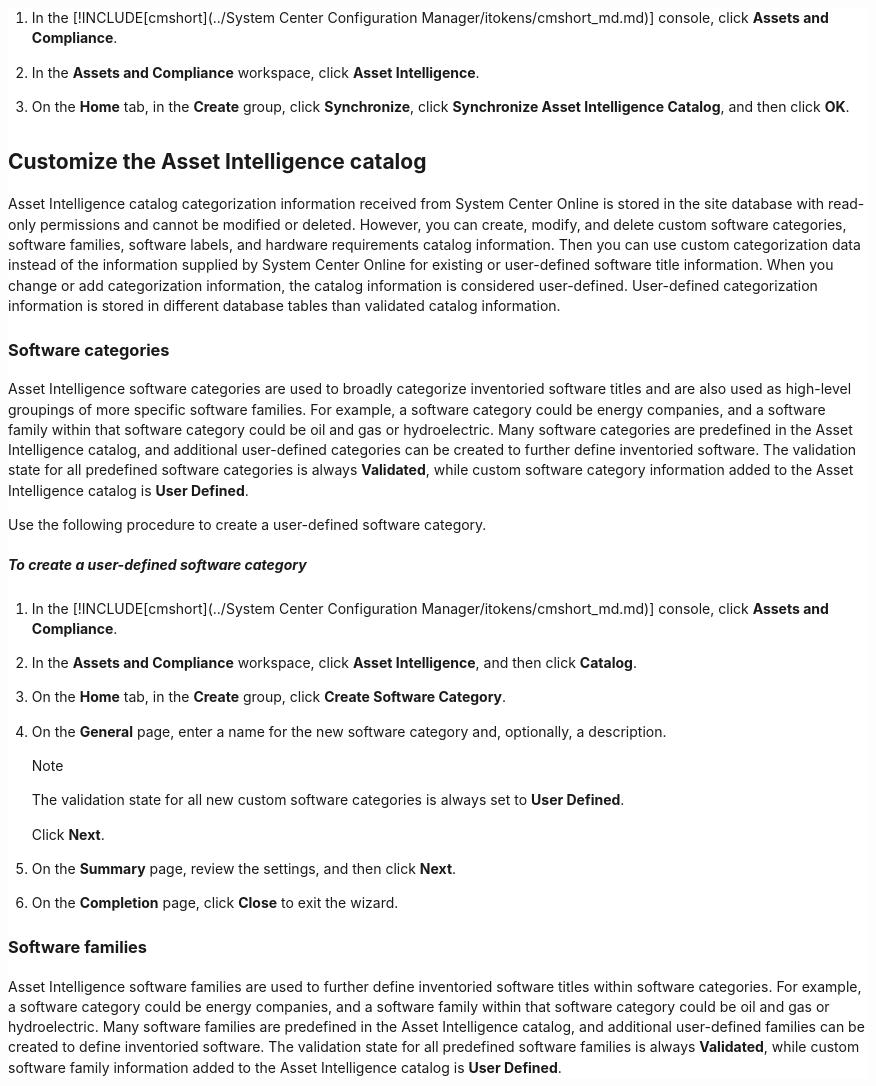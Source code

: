 1.  In the [!INCLUDE[cmshort](../System Center Configuration Manager/itokens/cmshort_md.md)] console, click **Assets and Compliance**.  
  
2.  In the **Assets and Compliance** workspace, click **Asset Intelligence**.  
  
3.  On the **Home** tab, in the **Create** group, click **Synchronize**, click **Synchronize Asset Intelligence Catalog**, and then click **OK**.  
  
##  <a name="BKMK_CustomizeCatalog"></a> Customize the Asset Intelligence catalog  
 Asset Intelligence catalog categorization information received from System Center Online is stored in the site database with read-only permissions and cannot be modified or deleted. However, you can create, modify, and delete custom software categories, software families, software labels, and hardware requirements catalog information. Then you can use custom categorization data instead of the information supplied by System Center Online for existing or user-defined software title information. When you change or add categorization information, the catalog information is considered user-defined. User-defined categorization information is stored in different database tables than validated catalog information.  
  
###  <a name="BKMK_SoftwareCategories"></a> Software categories  
 Asset Intelligence software categories are used to broadly categorize inventoried software titles and are also used as high-level groupings of more specific software families. For example, a software category could be energy companies, and a software family within that software category could be oil and gas or hydroelectric. Many software categories are predefined in the Asset Intelligence catalog, and additional user-defined categories can be created to further define inventoried software. The validation state for all predefined software categories is always **Validated**, while custom software category information added to the Asset Intelligence catalog is **User Defined**.  
  
 Use the following procedure to create a user-defined software category.  
  
##### To create a user-defined software category  
  
1.  In the [!INCLUDE[cmshort](../System Center Configuration Manager/itokens/cmshort_md.md)] console, click **Assets and Compliance**.  
  
2.  In the **Assets and Compliance** workspace, click **Asset Intelligence**, and then click **Catalog**.  
  
3.  On the **Home** tab, in the **Create** group, click **Create Software Category**.  
  
4.  On the **General** page, enter a name for the new software category and, optionally, a description.  
  
    > [!NOTE]  
    >  The validation state for all new custom software categories is always set to **User Defined**.  
  
     Click **Next**.  
  
5.  On the **Summary** page, review the settings, and then click **Next**.  
  
6.  On the **Completion** page, click **Close** to exit the wizard.  
  
###  <a name="BKMK_SoftwareFamilies"></a> Software families  
 Asset Intelligence software families are used to further define inventoried software titles within software categories. For example, a software category could be energy companies, and a software family within that software category could be oil and gas or hydroelectric. Many software families are predefined in the Asset Intelligence catalog, and additional user-defined families can be created to define inventoried software. The validation state for all predefined software families is always **Validated**, while custom software family information added to the Asset Intelligence catalog is **User Defined**.  
  
